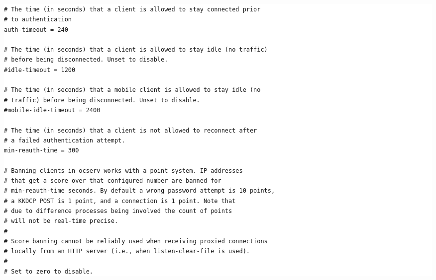     # The time (in seconds) that a client is allowed to stay connected prior
    # to authentication
    auth-timeout = 240

    # The time (in seconds) that a client is allowed to stay idle (no traffic)
    # before being disconnected. Unset to disable.
    #idle-timeout = 1200

    # The time (in seconds) that a mobile client is allowed to stay idle (no
    # traffic) before being disconnected. Unset to disable.
    #mobile-idle-timeout = 2400

    # The time (in seconds) that a client is not allowed to reconnect after 
    # a failed authentication attempt.
    min-reauth-time = 300

    # Banning clients in ocserv works with a point system. IP addresses
    # that get a score over that configured number are banned for
    # min-reauth-time seconds. By default a wrong password attempt is 10 points,
    # a KKDCP POST is 1 point, and a connection is 1 point. Note that
    # due to difference processes being involved the count of points
    # will not be real-time precise.
    #
    # Score banning cannot be reliably used when receiving proxied connections
    # locally from an HTTP server (i.e., when listen-clear-file is used).
    #
    # Set to zero to disable.
